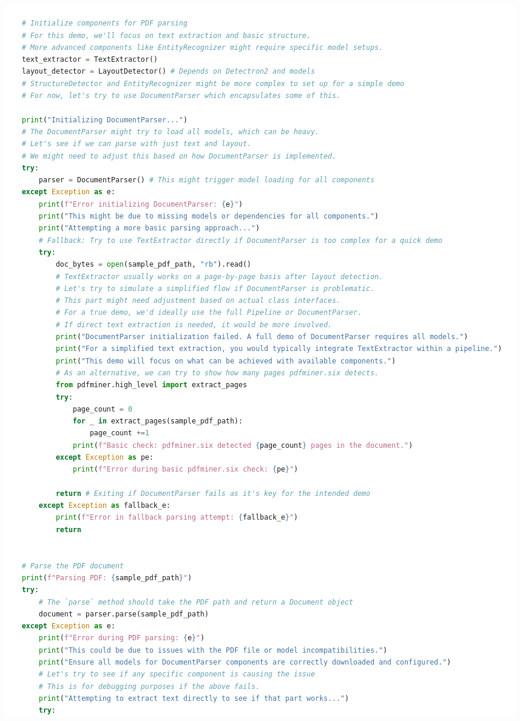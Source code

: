 ```python

    # Initialize components for PDF parsing
    # For this demo, we'll focus on text extraction and basic structure.
    # More advanced components like EntityRecognizer might require specific model setups.
    text_extractor = TextExtractor()
    layout_detector = LayoutDetector() # Depends on Detectron2 and models
    # StructureDetector and EntityRecognizer might be more complex to set up for a simple demo
    # For now, let's try to use DocumentParser which encapsulates some of this.

    print("Initializing DocumentParser...")
    # The DocumentParser might try to load all models, which can be heavy.
    # Let's see if we can parse with just text and layout.
    # We might need to adjust this based on how DocumentParser is implemented.
    try:
        parser = DocumentParser() # This might trigger model loading for all components
    except Exception as e:
        print(f"Error initializing DocumentParser: {e}")
        print("This might be due to missing models or dependencies for all components.")
        print("Attempting a more basic parsing approach...")
        # Fallback: Try to use TextExtractor directly if DocumentParser is too complex for a quick demo
        try:
            doc_bytes = open(sample_pdf_path, "rb").read()
            # TextExtractor usually works on a page-by-page basis after layout detection.
            # Let's try to simulate a simplified flow if DocumentParser is problematic.
            # This part might need adjustment based on actual class interfaces.
            # For a true demo, we'd ideally use the full Pipeline or DocumentParser.
            # If direct text extraction is needed, it would be more involved.
            print("DocumentParser initialization failed. A full demo of DocumentParser requires all models.")
            print("For a simplified text extraction, you would typically integrate TextExtractor within a pipeline.")
            print("This demo will focus on what can be achieved with available components.")
            # As an alternative, we can try to show how many pages pdfminer.six detects.
            from pdfminer.high_level import extract_pages
            try:
                page_count = 0
                for _ in extract_pages(sample_pdf_path):
                    page_count +=1
                print(f"Basic check: pdfminer.six detected {page_count} pages in the document.")
            except Exception as pe:
                print(f"Error during basic pdfminer.six check: {pe}")

            return # Exiting if DocumentParser fails as it's key for the intended demo
        except Exception as fallback_e:
            print(f"Error in fallback parsing attempt: {fallback_e}")
            return


    # Parse the PDF document
    print(f"Parsing PDF: {sample_pdf_path}")
    try:
        # The `parse` method should take the PDF path and return a Document object
        document = parser.parse(sample_pdf_path)
    except Exception as e:
        print(f"Error during PDF parsing: {e}")
        print("This could be due to issues with the PDF file or model incompatibilities.")
        print("Ensure all models for DocumentParser components are correctly downloaded and configured.")
        # Let's try to see if any specific component is causing the issue
        # This is for debugging purposes if the above fails.
        print("Attempting to extract text directly to see if that part works...")
        try:
```
